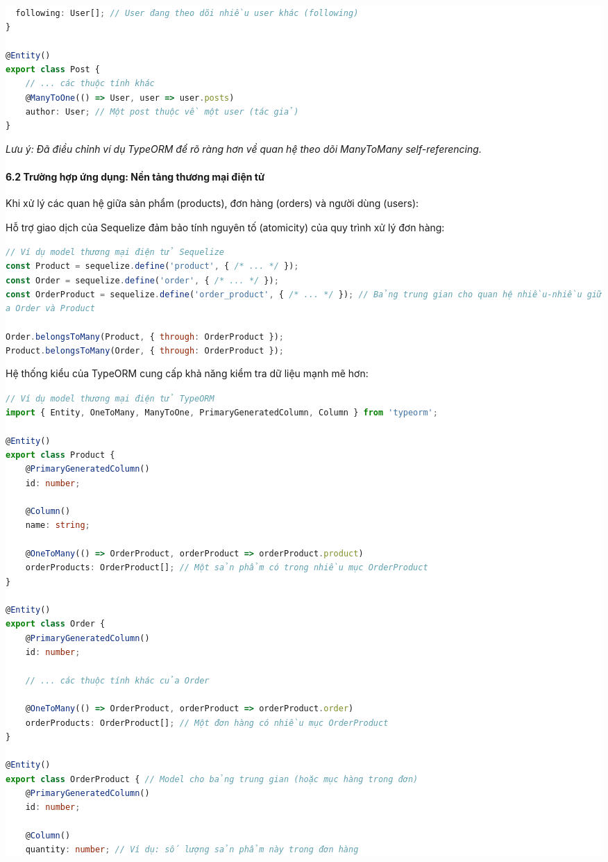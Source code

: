 ```typescript
  following: User[]; // User đang theo dõi nhiều user khác (following)
}

@Entity()
export class Post {
    // ... các thuộc tính khác
    @ManyToOne(() => User, user => user.posts)
    author: User; // Một post thuộc về một user (tác giả)
}
```
*Lưu ý: Đã điều chỉnh ví dụ TypeORM để rõ ràng hơn về quan hệ theo dõi ManyToMany self-referencing.*

#### 6.2 Trường hợp ứng dụng: Nền tảng thương mại điện tử

Khi xử lý các quan hệ giữa sản phẩm (products), đơn hàng (orders) và người dùng (users):

Hỗ trợ giao dịch của Sequelize đảm bảo tính nguyên tố (atomicity) của quy trình xử lý đơn hàng:

```javascript
// Ví dụ model thương mại điện tử Sequelize
const Product = sequelize.define('product', { /* ... */ });
const Order = sequelize.define('order', { /* ... */ });
const OrderProduct = sequelize.define('order_product', { /* ... */ }); // Bảng trung gian cho quan hệ nhiều-nhiều giữa Order và Product

Order.belongsToMany(Product, { through: OrderProduct });
Product.belongsToMany(Order, { through: OrderProduct });
```

Hệ thống kiểu của TypeORM cung cấp khả năng kiểm tra dữ liệu mạnh mẽ hơn:

```typescript
// Ví dụ model thương mại điện tử TypeORM
import { Entity, OneToMany, ManyToOne, PrimaryGeneratedColumn, Column } from 'typeorm';

@Entity()
export class Product {
    @PrimaryGeneratedColumn()
    id: number;

    @Column()
    name: string;

    @OneToMany(() => OrderProduct, orderProduct => orderProduct.product)
    orderProducts: OrderProduct[]; // Một sản phẩm có trong nhiều mục OrderProduct
}

@Entity()
export class Order {
    @PrimaryGeneratedColumn()
    id: number;

    // ... các thuộc tính khác của Order

    @OneToMany(() => OrderProduct, orderProduct => orderProduct.order)
    orderProducts: OrderProduct[]; // Một đơn hàng có nhiều mục OrderProduct
}

@Entity()
export class OrderProduct { // Model cho bảng trung gian (hoặc mục hàng trong đơn)
    @PrimaryGeneratedColumn()
    id: number;

    @Column()
    quantity: number; // Ví dụ: số lượng sản phẩm này trong đơn hàng
```